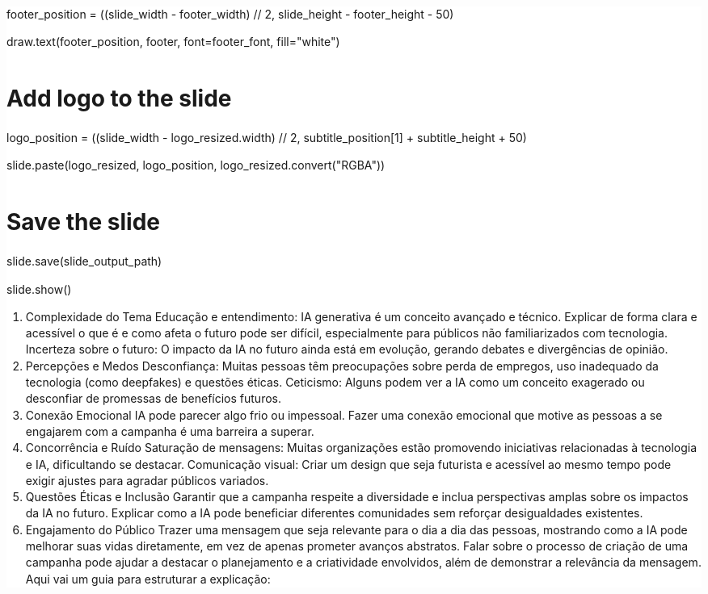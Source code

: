 footer_position = ((slide_width - footer_width) // 2, slide_height - footer_height - 50)

draw.text(footer_position, footer, font=footer_font, fill="white")



# Add logo to the slide

logo_position = ((slide_width - logo_resized.width) // 2, subtitle_position[1] + subtitle_height + 50)

slide.paste(logo_resized, logo_position, logo_resized.convert("RGBA"))



# Save the slide

slide.save(slide_output_path)

slide.show()




1. Complexidade do Tema
Educação e entendimento: IA generativa é um conceito avançado e técnico. Explicar de forma clara e acessível o que é e como afeta o futuro pode ser difícil, especialmente para públicos não familiarizados com tecnologia.
Incerteza sobre o futuro: O impacto da IA no futuro ainda está em evolução, gerando debates e divergências de opinião.
2. Percepções e Medos
Desconfiança: Muitas pessoas têm preocupações sobre perda de empregos, uso inadequado da tecnologia (como deepfakes) e questões éticas.
Ceticismo: Alguns podem ver a IA como um conceito exagerado ou desconfiar de promessas de benefícios futuros.
3. Conexão Emocional
IA pode parecer algo frio ou impessoal. Fazer uma conexão emocional que motive as pessoas a se engajarem com a campanha é uma barreira a superar.
4. Concorrência e Ruído
Saturação de mensagens: Muitas organizações estão promovendo iniciativas relacionadas à tecnologia e IA, dificultando se destacar.
Comunicação visual: Criar um design que seja futurista e acessível ao mesmo tempo pode exigir ajustes para agradar públicos variados.
5. Questões Éticas e Inclusão
Garantir que a campanha respeite a diversidade e inclua perspectivas amplas sobre os impactos da IA no futuro.
Explicar como a IA pode beneficiar diferentes comunidades sem reforçar desigualdades existentes.
6. Engajamento do Público
Trazer uma mensagem que seja relevante para o dia a dia das pessoas, mostrando como a IA pode melhorar suas vidas diretamente, em vez de apenas prometer avanços abstratos.
Falar sobre o processo de criação de uma campanha pode ajudar a destacar o planejamento e a criatividade envolvidos, além de demonstrar a relevância da mensagem. Aqui vai um guia para estruturar a explicação:

